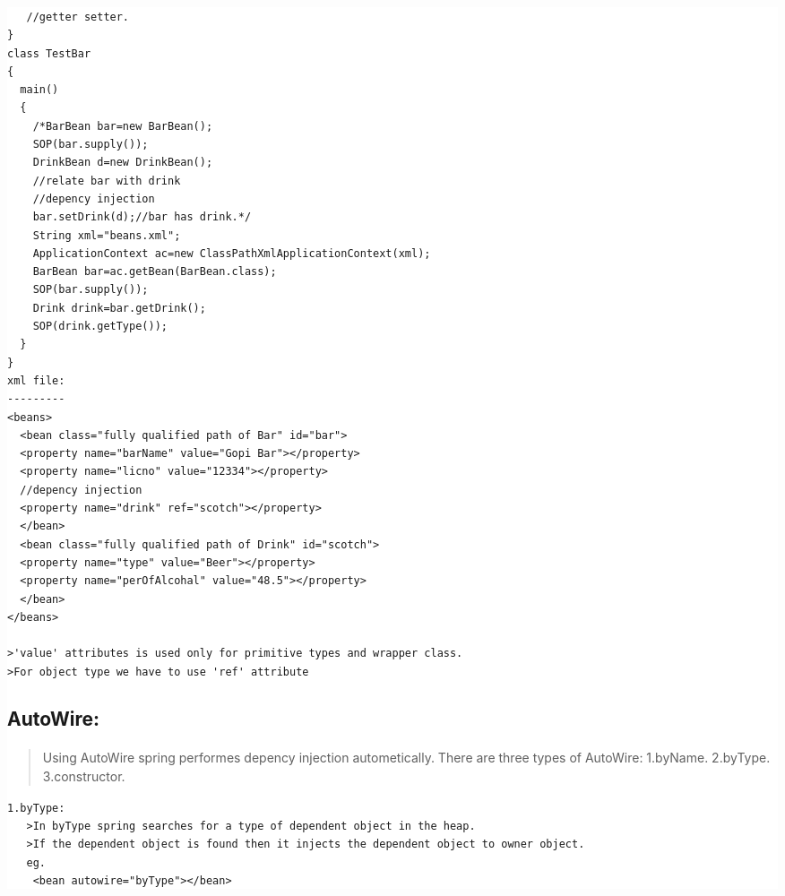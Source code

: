 	   //getter setter.
	}
    class TestBar	
	{
	  main()
	  {
	    /*BarBean bar=new BarBean();
		SOP(bar.supply());
		DrinkBean d=new DrinkBean();
		//relate bar with drink
		//depency injection
		bar.setDrink(d);//bar has drink.*/
		String xml="beans.xml";
		ApplicationContext ac=new ClassPathXmlApplicationContext(xml);
		BarBean bar=ac.getBean(BarBean.class);
		SOP(bar.supply());
		Drink drink=bar.getDrink();
		SOP(drink.getType());
	  }
	}
	xml file:
	---------
	<beans>
	  <bean class="fully qualified path of Bar" id="bar">
	  <property name="barName" value="Gopi Bar"></property>
	  <property name="licno" value="12334"></property>
	  //depency injection
	  <property name="drink" ref="scotch"></property>
	  </bean>
	  <bean class="fully qualified path of Drink" id="scotch">
	  <property name="type" value="Beer"></property>
	  <property name="perOfAlcohal" value="48.5"></property>
	  </bean>
	</beans>

	>'value' attributes is used only for primitive types and wrapper class.
	>For object type we have to use 'ref' attribute
      
AutoWire:
---------
   >Using AutoWire spring performes depency injection autometically.
   >There are three types of AutoWire:
     1.byName.
     2.byType.
     3.constructor.
	 
	1.byType:
       >In byType spring searches for a type of dependent object in the heap.
       >If the dependent object is found then it injects the dependent object to owner object.		
       eg.	 
	    <bean autowire="byType"></bean>
	 